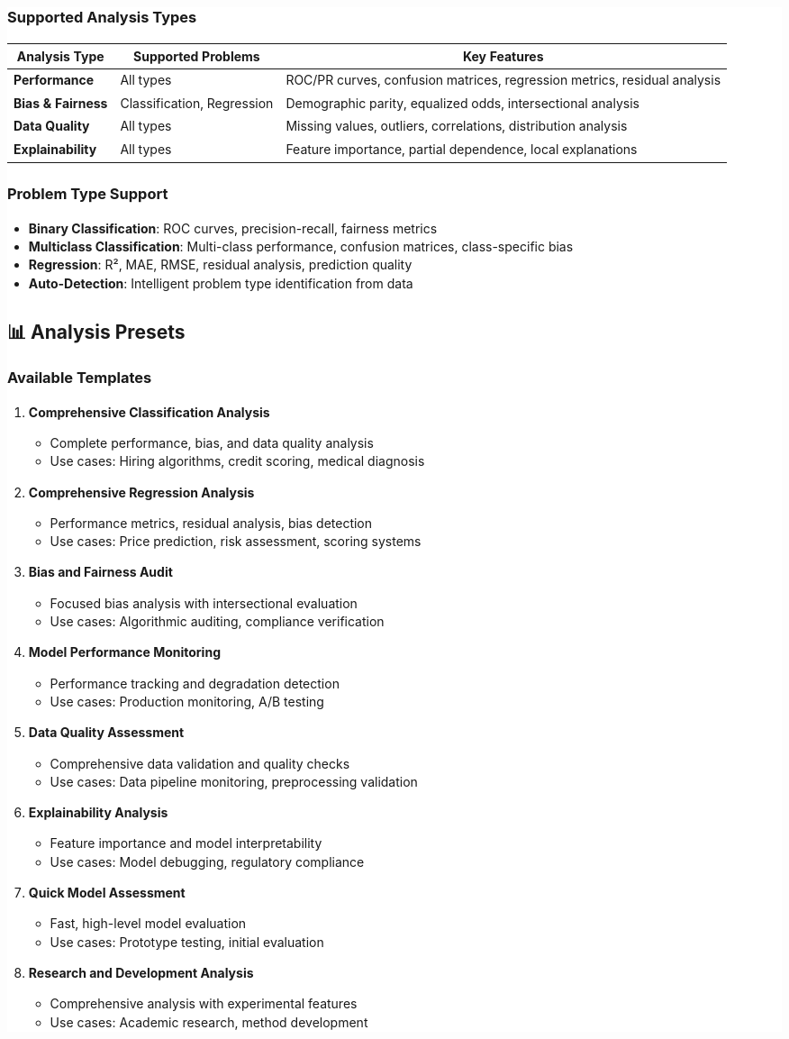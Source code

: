 ### Supported Analysis Types

| Analysis Type | Supported Problems | Key Features |
|--------------|-------------------|--------------|
| **Performance** | All types | ROC/PR curves, confusion matrices, regression metrics, residual analysis |
| **Bias & Fairness** | Classification, Regression | Demographic parity, equalized odds, intersectional analysis |
| **Data Quality** | All types | Missing values, outliers, correlations, distribution analysis |
| **Explainability** | All types | Feature importance, partial dependence, local explanations |

### Problem Type Support

- **Binary Classification**: ROC curves, precision-recall, fairness metrics
- **Multiclass Classification**: Multi-class performance, confusion matrices, class-specific bias
- **Regression**: R², MAE, RMSE, residual analysis, prediction quality
- **Auto-Detection**: Intelligent problem type identification from data

## 📊 Analysis Presets

### Available Templates

1. **Comprehensive Classification Analysis**
   - Complete performance, bias, and data quality analysis
   - Use cases: Hiring algorithms, credit scoring, medical diagnosis

2. **Comprehensive Regression Analysis**
   - Performance metrics, residual analysis, bias detection
   - Use cases: Price prediction, risk assessment, scoring systems

3. **Bias and Fairness Audit**
   - Focused bias analysis with intersectional evaluation
   - Use cases: Algorithmic auditing, compliance verification

4. **Model Performance Monitoring**
   - Performance tracking and degradation detection
   - Use cases: Production monitoring, A/B testing

5. **Data Quality Assessment**
   - Comprehensive data validation and quality checks
   - Use cases: Data pipeline monitoring, preprocessing validation

6. **Explainability Analysis**
   - Feature importance and model interpretability
   - Use cases: Model debugging, regulatory compliance

7. **Quick Model Assessment**
   - Fast, high-level model evaluation
   - Use cases: Prototype testing, initial evaluation

8. **Research and Development Analysis**
   - Comprehensive analysis with experimental features
   - Use cases: Academic research, method development
